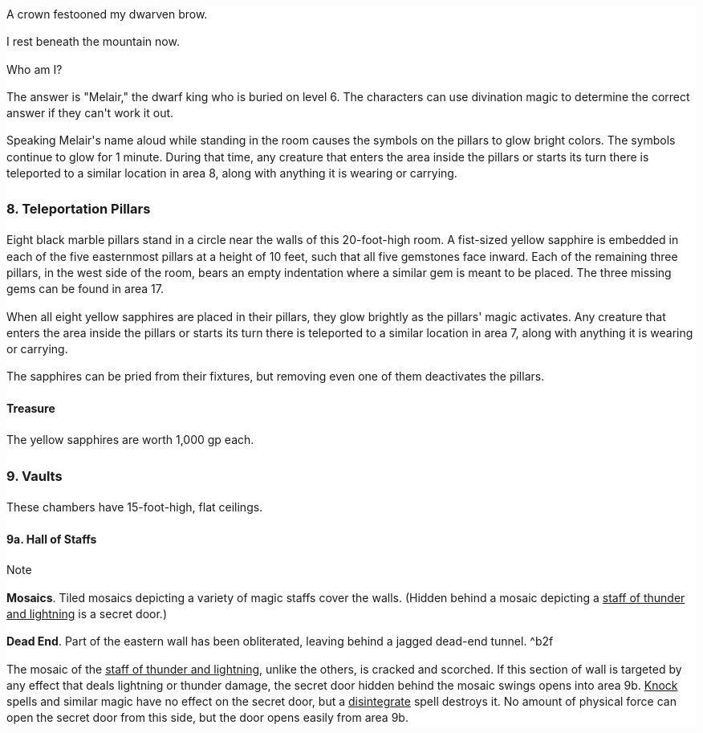 A crown festooned my dwarven brow.

I rest beneath the mountain now.

Who am I?

The answer is "Melair," the dwarf king who is buried on level 6. The characters can use divination magic to determine the correct answer if they can't work it out.

Speaking Melair's name aloud while standing in the room causes the symbols on the pillars to glow bright colors. The symbols continue to glow for 1 minute. During that time, any creature that enters the area inside the pillars or starts its turn there is teleported to a similar location in area 8, along with anything it is wearing or carrying.

### 8. Teleportation Pillars

Eight black marble pillars stand in a circle near the walls of this 20-foot-high room. A fist-sized yellow sapphire is embedded in each of the five easternmost pillars at a height of 10 feet, such that all five gemstones face inward. Each of the remaining three pillars, in the west side of the room, bears an empty indentation where a similar gem is meant to be placed. The three missing gems can be found in area 17.

When all eight yellow sapphires are placed in their pillars, they glow brightly as the pillars' magic activates. Any creature that enters the area inside the pillars or starts its turn there is teleported to a similar location in area 7, along with anything it is wearing or carrying.

The sapphires can be pried from their fixtures, but removing even one of them deactivates the pillars.

#### Treasure

The yellow sapphires are worth 1,000 gp each.

### 9. Vaults

These chambers have 15-foot-high, flat ceilings.

#### 9a. Hall of Staffs

> [!note] 
> 
> **Mosaics**. Tiled mosaics depicting a variety of magic staffs cover the walls. (Hidden behind a mosaic depicting a [staff of thunder and lightning](/3-Mechanics/CLI/items/staff-of-thunder-and-lightning.md) is a secret door.)
> 
> **Dead End**. Part of the eastern wall has been obliterated, leaving behind a jagged dead-end tunnel.
^b2f

The mosaic of the [staff of thunder and lightning](/3-Mechanics/CLI/items/staff-of-thunder-and-lightning.md), unlike the others, is cracked and scorched. If this section of wall is targeted by any effect that deals lightning or thunder damage, the secret door hidden behind the mosaic swings opens into area 9b. [Knock](/3-Mechanics/CLI/spells/knock.md) spells and similar magic have no effect on the secret door, but a [disintegrate](/3-Mechanics/CLI/spells/disintegrate.md) spell destroys it. No amount of physical force can open the secret door from this side, but the door opens easily from area 9b.
